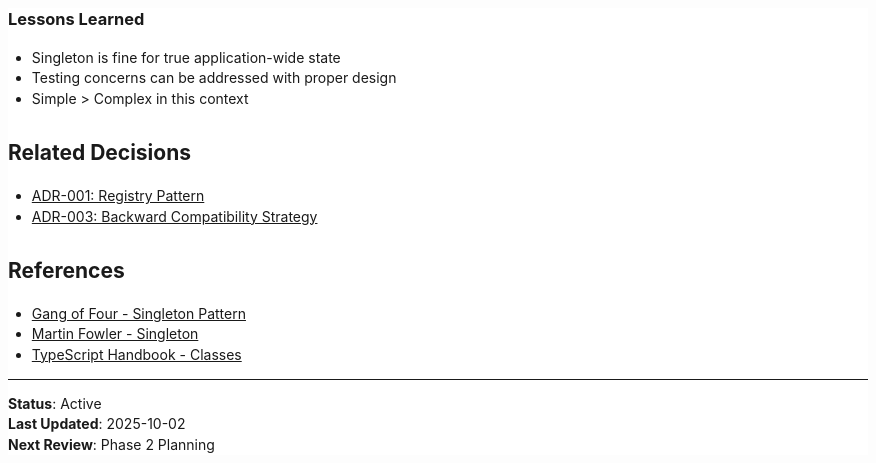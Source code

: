 ### Lessons Learned

- Singleton is fine for true application-wide state
- Testing concerns can be addressed with proper design
- Simple > Complex in this context

## Related Decisions

- [ADR-001: Registry Pattern](./001-registry-pattern-over-plugin-system.md)
- [ADR-003: Backward Compatibility Strategy](./003-backward-compatibility-strategy.md)

## References

- [Gang of Four - Singleton Pattern](https://en.wikipedia.org/wiki/Singleton_pattern)
- [Martin Fowler - Singleton](https://martinfowler.com/bliki/Singleton.html)
- [TypeScript Handbook - Classes](https://www.typescriptlang.org/docs/handbook/2/classes.html)

---

**Status**: Active  
**Last Updated**: 2025-10-02  
**Next Review**: Phase 2 Planning